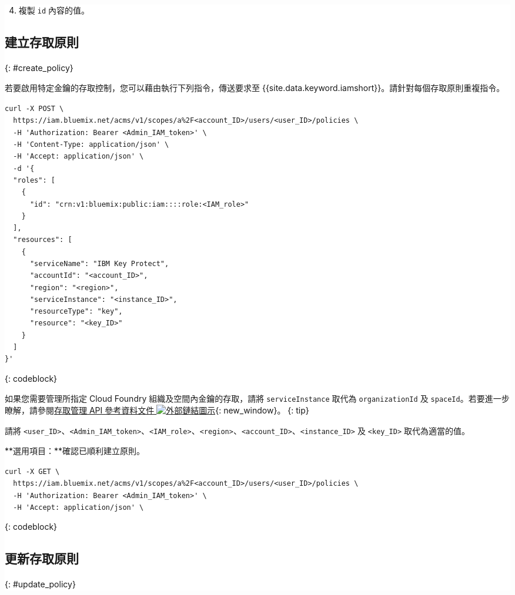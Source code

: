 4. 複製 `id` 內容的值。

## 建立存取原則
{: #create_policy}

若要啟用特定金鑰的存取控制，您可以藉由執行下列指令，傳送要求至 {{site.data.keyword.iamshort}}。請針對每個存取原則重複指令。

```cURL
curl -X POST \
  https://iam.bluemix.net/acms/v1/scopes/a%2F<account_ID>/users/<user_ID>/policies \
  -H 'Authorization: Bearer <Admin_IAM_token>' \
  -H 'Content-Type: application/json' \
  -H 'Accept: application/json' \
  -d '{
  "roles": [
    {
      "id": "crn:v1:bluemix:public:iam::::role:<IAM_role>"
    }
  ],
  "resources": [
    {
      "serviceName": "IBM Key Protect",
      "accountId": "<account_ID>",
      "region": "<region>",
      "serviceInstance": "<instance_ID>",
      "resourceType": "key",
      "resource": "<key_ID>"
    }
  ]
}'
```
{: codeblock}

如果您需要管理所指定 Cloud Foundry 組織及空間內金鑰的存取，請將 `serviceInstance` 取代為 `organizationId` 及 `spaceId`。若要進一步瞭解，請參閱[存取管理 API 參考資料文件 ![外部鏈結圖示](../../icons/launch-glyph.svg "外部鏈結圖示")](https://iampap.ng.bluemix.net/v1/docs/#!/Access_Policies/){: new_window}。
{: tip}

請將 `<user_ID>`、`<Admin_IAM_token>`、`<IAM_role>`、`<region>`、`<account_ID>`、`<instance_ID>` 及 `<key_ID>` 取代為適當的值。

**選用項目：**確認已順利建立原則。

```cURL
curl -X GET \
  https://iam.bluemix.net/acms/v1/scopes/a%2F<account_ID>/users/<user_ID>/policies \
  -H 'Authorization: Bearer <Admin_IAM_token>' \
  -H 'Accept: application/json' \
```
{: codeblock}


## 更新存取原則
{: #update_policy}
